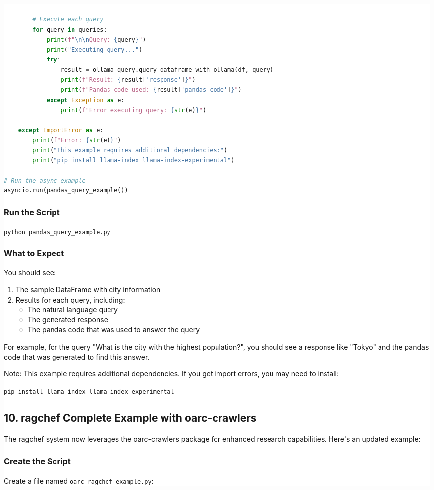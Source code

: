 ```python
        
        # Execute each query
        for query in queries:
            print(f"\n\nQuery: {query}")
            print("Executing query...")
            try:
                result = ollama_query.query_dataframe_with_ollama(df, query)
                print(f"Result: {result['response']}")
                print(f"Pandas code used: {result['pandas_code']}")
            except Exception as e:
                print(f"Error executing query: {str(e)}")
    
    except ImportError as e:
        print(f"Error: {str(e)}")
        print("This example requires additional dependencies:")
        print("pip install llama-index llama-index-experimental")

# Run the async example
asyncio.run(pandas_query_example())
```

### Run the Script

```bash
python pandas_query_example.py
```

### What to Expect

You should see:
1. The sample DataFrame with city information
2. Results for each query, including:
   - The natural language query
   - The generated response
   - The pandas code that was used to answer the query

For example, for the query "What is the city with the highest population?", you should see a response like "Tokyo" and the pandas code that was generated to find this answer.

Note: This example requires additional dependencies. If you get import errors, you may need to install:
```bash
pip install llama-index llama-index-experimental
```

## 10. ragchef Complete Example with oarc-crawlers

The ragchef system now leverages the oarc-crawlers package for enhanced research capabilities. Here's an updated example:

### Create the Script

Create a file named `oarc_ragchef_example.py`:
